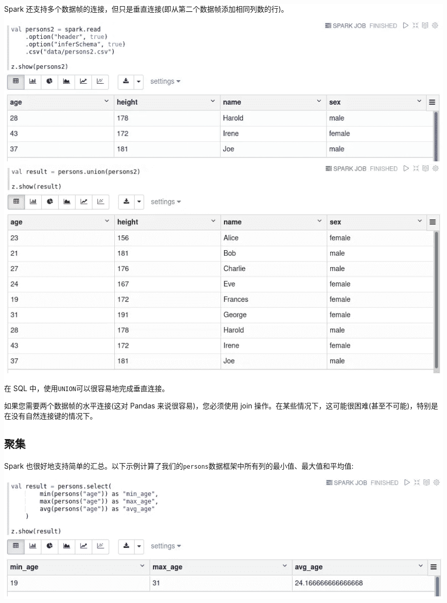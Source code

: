 Spark 还支持多个数据帧的连接，但只是垂直连接(即从第二个数据帧添加相同列数的行)。

![](img/c879a5219a10c7f9bbb4ef53f2ed8f79.png)![](img/e31eca43895b3afd88d5794c68d88a97.png)

在 SQL 中，使用`UNION`可以很容易地完成垂直连接。

如果您需要两个数据帧的水平连接(这对 Pandas 来说很容易)，您必须使用 join 操作。在某些情况下，这可能很困难(甚至不可能)，特别是在没有自然连接键的情况下。

## 聚集

Spark 也很好地支持简单的汇总。以下示例计算了我们的`persons`数据框架中所有列的最小值、最大值和平均值:

![](img/4394026b8952b7af40036a275490c450.png)
